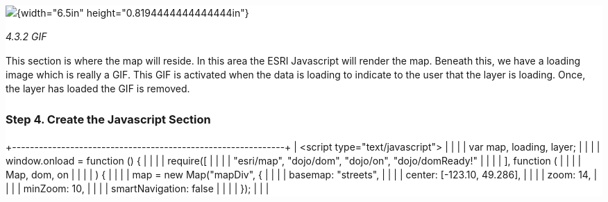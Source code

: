 ![](media/image71.png){width="6.5in" height="0.8194444444444444in"}

*4.3.2 GIF*

This section is where the map will reside. In this area the ESRI
Javascript will render the map. Beneath this, we have a loading image
which is really a GIF. This GIF is activated when the data is loading to
indicate to the user that the layer is loading. Once, the layer has
loaded the GIF is removed.

### Step 4. Create the Javascript Section

+-------------------------------------------------------------+
| \<script type=\"text/javascript\"\>                         |
|                                                             |
| var map, loading, layer;                                    |
|                                                             |
| window.onload = function () {                               |
|                                                             |
| require(\[                                                  |
|                                                             |
| \"esri/map\", \"dojo/dom\", \"dojo/on\", \"dojo/domReady!\" |
|                                                             |
| \], function (                                              |
|                                                             |
| Map, dom, on                                                |
|                                                             |
| ) {                                                         |
|                                                             |
| map = new Map(\"mapDiv\", {                                 |
|                                                             |
| basemap: \"streets\",                                       |
|                                                             |
| center: \[-123.10, 49.286\],                                |
|                                                             |
| zoom: 14,                                                   |
|                                                             |
| minZoom: 10,                                                |
|                                                             |
| smartNavigation: false                                      |
|                                                             |
| });                                                         |
|                                                             |
